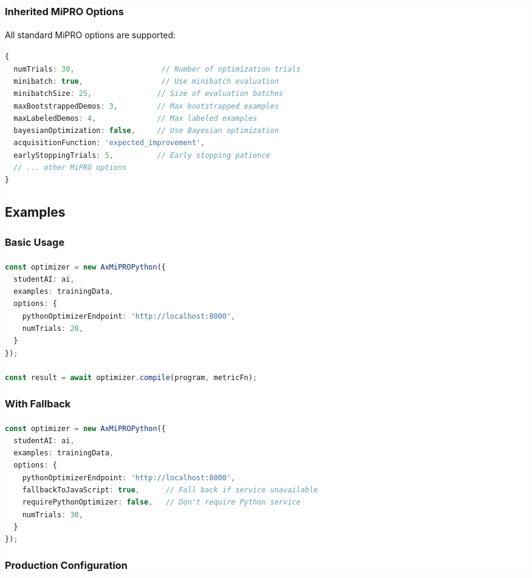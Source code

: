 ### Inherited MiPRO Options

All standard MiPRO options are supported:

```typescript
{
  numTrials: 30,                    // Number of optimization trials
  minibatch: true,                  // Use minibatch evaluation
  minibatchSize: 25,               // Size of evaluation batches
  maxBootstrappedDemos: 3,         // Max bootstrapped examples
  maxLabeledDemos: 4,              // Max labeled examples
  bayesianOptimization: false,     // Use Bayesian optimization
  acquisitionFunction: 'expected_improvement',
  earlyStoppingTrials: 5,          // Early stopping patience
  // ... other MiPRO options
}
```

## Examples

### Basic Usage

```typescript
const optimizer = new AxMiPROPython({
  studentAI: ai,
  examples: trainingData,
  options: {
    pythonOptimizerEndpoint: 'http://localhost:8000',
    numTrials: 20,
  }
});

const result = await optimizer.compile(program, metricFn);
```

### With Fallback

```typescript
const optimizer = new AxMiPROPython({
  studentAI: ai,
  examples: trainingData,
  options: {
    pythonOptimizerEndpoint: 'http://localhost:8000',
    fallbackToJavaScript: true,      // Fall back if service unavailable
    requirePythonOptimizer: false,   // Don't require Python service
    numTrials: 30,
  }
});
```

### Production Configuration
